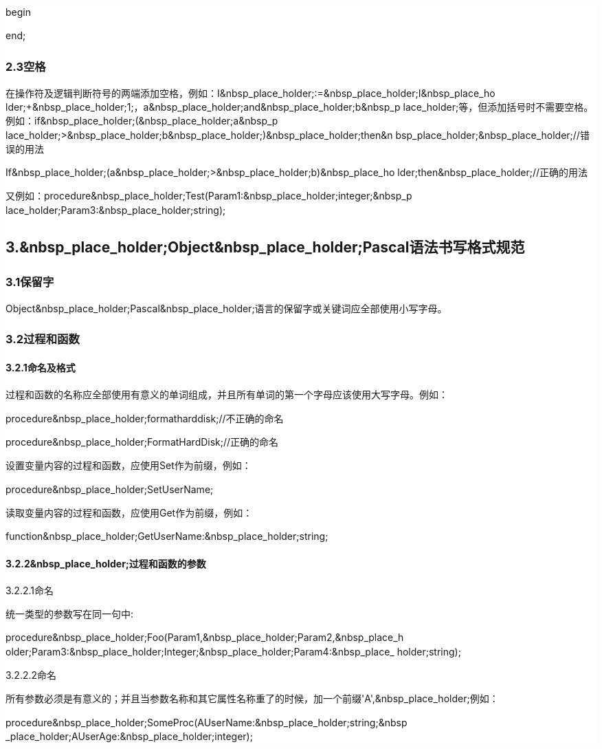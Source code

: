 begin

end;

### 2.3空格

在操作符及逻辑判断符号的两端添加空格，例如：I&nbsp_place_holder;:=&nbsp_place_holder;I&nbsp_place_ho
lder;+&nbsp_place_holder;1;，a&nbsp_place_holder;and&nbsp_place_holder;b&nbsp_p
lace_holder;等，但添加括号时不需要空格。例如：if&nbsp_place_holder;(&nbsp_place_holder;a&nbsp_p
lace_holder;>&nbsp_place_holder;b&nbsp_place_holder;)&nbsp_place_holder;then&n
bsp_place_holder;&nbsp_place_holder;//错误的用法

If&nbsp_place_holder;(a&nbsp_place_holder;>&nbsp_place_holder;b)&nbsp_place_ho
lder;then&nbsp_place_holder;//正确的用法

又例如：procedure&nbsp_place_holder;Test(Param1:&nbsp_place_holder;integer;&nbsp_p
lace_holder;Param3:&nbsp_place_holder;string);

## 3.&nbsp_place_holder;Object&nbsp_place_holder;Pascal语法书写格式规范

### 3.1保留字

Object&nbsp_place_holder;Pascal&nbsp_place_holder;语言的保留字或关键词应全部使用小写字母。

### 3.2过程和函数

#### 3.2.1命名及格式

过程和函数的名称应全部使用有意义的单词组成，并且所有单词的第一个字母应该使用大写字母。例如：

procedure&nbsp_place_holder;formatharddisk;//不正确的命名

procedure&nbsp_place_holder;FormatHardDisk;//正确的命名

设置变量内容的过程和函数，应使用Set作为前缀，例如：

procedure&nbsp_place_holder;SetUserName;

读取变量内容的过程和函数，应使用Get作为前缀，例如：

function&nbsp_place_holder;GetUserName:&nbsp_place_holder;string;

#### 3.2.2&nbsp_place_holder;过程和函数的参数

3.2.2.1命名

统一类型的参数写在同一句中:

procedure&nbsp_place_holder;Foo(Param1,&nbsp_place_holder;Param2,&nbsp_place_h
older;Param3:&nbsp_place_holder;Integer;&nbsp_place_holder;Param4:&nbsp_place_
holder;string);

3.2.2.2命名

所有参数必须是有意义的；并且当参数名称和其它属性名称重了的时候，加一个前缀'A',&nbsp_place_holder;例如：

procedure&nbsp_place_holder;SomeProc(AUserName:&nbsp_place_holder;string;&nbsp
_place_holder;AUserAge:&nbsp_place_holder;integer);
